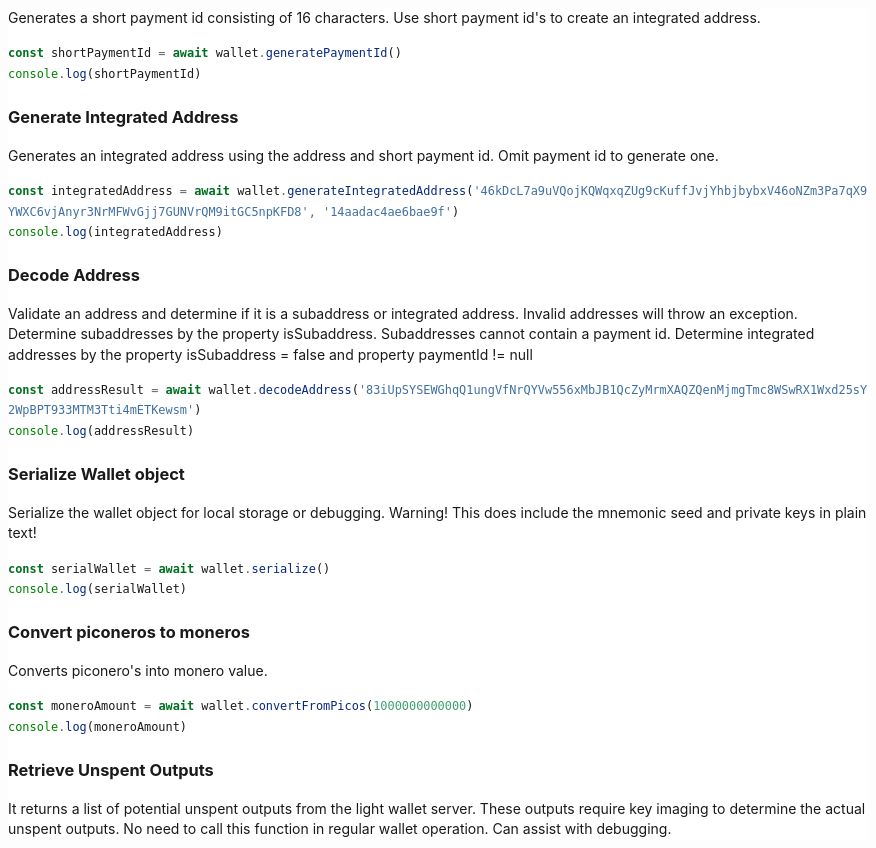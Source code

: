 Generates a short payment id consisting of 16 characters. Use short payment id's to create an integrated address.

```js
const shortPaymentId = await wallet.generatePaymentId()
console.log(shortPaymentId)
```

### Generate Integrated Address

Generates an integrated address using the address and short payment id. Omit payment id to generate one.

```js
const integratedAddress = await wallet.generateIntegratedAddress('46kDcL7a9uVQojKQWqxqZUg9cKuffJvjYhbjbybxV46oNZm3Pa7qX9YWXC6vjAnyr3NrMFWvGjj7GUNVrQM9itGC5npKFD8', '14aadac4ae6bae9f')
console.log(integratedAddress)
```

### Decode Address

Validate an address and determine if it is a subaddress or integrated address.
Invalid addresses will throw an exception.
Determine subaddresses by the property isSubaddress. Subaddresses cannot contain a payment id.
Determine integrated addresses by the property isSubaddress = false and property paymentId != null

```js
const addressResult = await wallet.decodeAddress('83iUpSYSEWGhqQ1ungVfNrQYVw556xMbJB1QcZyMrmXAQZQenMjmgTmc8WSwRX1Wxd25sY2WpBPT933MTM3Tti4mETKewsm')
console.log(addressResult)
```

### Serialize Wallet object

Serialize the wallet object for local storage or debugging. Warning! This does include the mnemonic seed and private keys in plain text!

```js
const serialWallet = await wallet.serialize()
console.log(serialWallet)
```

### Convert piconeros to moneros

Converts piconero's into monero value.

```js
const moneroAmount = await wallet.convertFromPicos(1000000000000)
console.log(moneroAmount)
```

### Retrieve Unspent Outputs
It returns a list of potential unspent outputs from the light wallet server. These outputs require key imaging to determine the actual unspent outputs. No need to call this function in regular wallet operation. Can assist with debugging.
